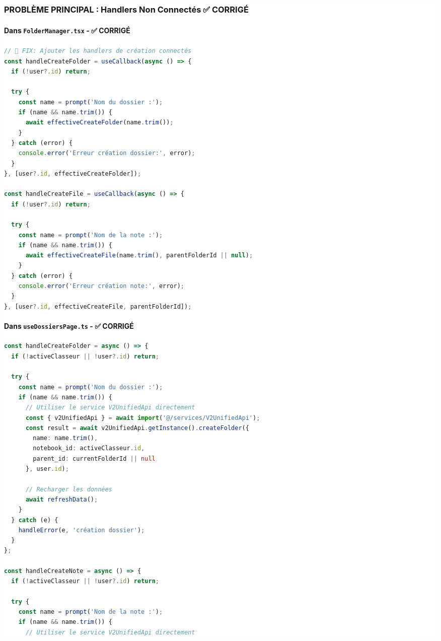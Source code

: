 ### **PROBLÈME PRINCIPAL : Handlers Non Connectés** ✅ **CORRIGÉ**

#### Dans `FolderManager.tsx` - ✅ **CORRIGÉ**
```typescript
// 🔧 FIX: Ajouter les handlers de création connectés
const handleCreateFolder = useCallback(async () => {
  if (!user?.id) return;
  
  try {
    const name = prompt('Nom du dossier :');
    if (name && name.trim()) {
      await effectiveCreateFolder(name.trim());
    }
  } catch (error) {
    console.error('Erreur création dossier:', error);
  }
}, [user?.id, effectiveCreateFolder]);

const handleCreateFile = useCallback(async () => {
  if (!user?.id) return;
  
  try {
    const name = prompt('Nom de la note :');
    if (name && name.trim()) {
      await effectiveCreateFile(name.trim(), parentFolderId || null);
    }
  } catch (error) {
    console.error('Erreur création note:', error);
  }
}, [user?.id, effectiveCreateFile, parentFolderId]);
```

#### Dans `useDossiersPage.ts` - ✅ **CORRIGÉ**
```typescript
const handleCreateFolder = async () => {
  if (!activeClasseur || !user?.id) return;
  
  try {
    const name = prompt('Nom du dossier :');
    if (name && name.trim()) {
      // Utiliser le service V2UnifiedApi directement
      const { v2UnifiedApi } = await import('@/services/V2UnifiedApi');
      const result = await v2UnifiedApi.getInstance().createFolder({
        name: name.trim(),
        notebook_id: activeClasseur.id,
        parent_id: currentFolderId || null
      }, user.id);
      
      // Recharger les données
      await refreshData();
    }
  } catch (e) {
    handleError(e, 'création dossier');
  }
};

const handleCreateNote = async () => {
  if (!activeClasseur || !user?.id) return;
  
  try {
    const name = prompt('Nom de la note :');
    if (name && name.trim()) {
      // Utiliser le service V2UnifiedApi directement
```